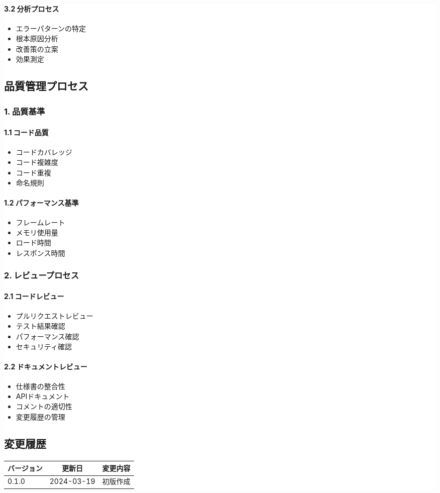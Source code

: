 #### 3.2 分析プロセス
- エラーパターンの特定
- 根本原因分析
- 改善策の立案
- 効果測定

## 品質管理プロセス

### 1. 品質基準

#### 1.1 コード品質
- コードカバレッジ
- コード複雑度
- コード重複
- 命名規則

#### 1.2 パフォーマンス基準
- フレームレート
- メモリ使用量
- ロード時間
- レスポンス時間

### 2. レビュープロセス

#### 2.1 コードレビュー
- プルリクエストレビュー
- テスト結果確認
- パフォーマンス確認
- セキュリティ確認

#### 2.2 ドキュメントレビュー
- 仕様書の整合性
- APIドキュメント
- コメントの適切性
- 変更履歴の管理

## 変更履歴

| バージョン | 更新日     | 変更内容 |
| ---------- | ---------- | -------- |
| 0.1.0      | 2024-03-19 | 初版作成 |
